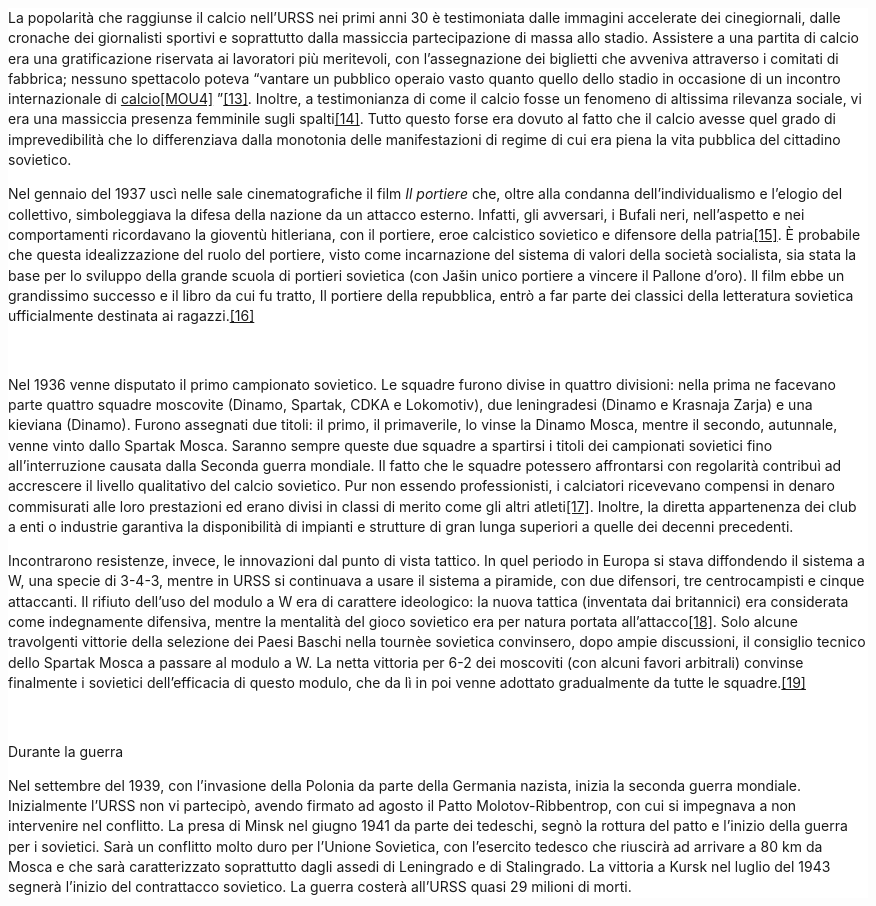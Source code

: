 La popolarità che raggiunse il calcio nell’URSS nei primi anni 30 è testimoniata dalle immagini accelerate dei cinegiornali, dalle cronache dei giornalisti sportivi e soprattutto dalla massiccia partecipazione di massa allo stadio. Assistere a una partita di calcio era una gratificazione riservata ai lavoratori più meritevoli, con l’assegnazione dei biglietti che avveniva attraverso i comitati di fabbrica; nessuno spettacolo poteva “vantare un pubblico operaio vasto quanto quello dello stadio in occasione di un incontro internazionale di [calcio]()[\[MOU4\]](applewebdata://4EA38686-39E6-4E7A-8364-3DAE8602C0A9#\_msocom\_4) ”[\[13\]](applewebdata://4EA38686-39E6-4E7A-8364-3DAE8602C0A9#\_ftn13). Inoltre, a testimonianza di come il calcio fosse un fenomeno di altissima rilevanza sociale, vi era una massiccia presenza femminile sugli spalti[\[14\]](applewebdata://4EA38686-39E6-4E7A-8364-3DAE8602C0A9#\_ftn14). Tutto questo forse era dovuto al fatto che il calcio avesse quel grado di imprevedibilità che lo differenziava dalla monotonia delle manifestazioni di regime di cui era piena la vita pubblica del cittadino sovietico.

Nel gennaio del 1937 uscì nelle sale cinematografiche il film *Il portiere* che, oltre alla condanna dell’individualismo e l’elogio del collettivo, simboleggiava la difesa della nazione da un attacco esterno. Infatti, gli avversari, i Bufali neri, nell’aspetto e nei comportamenti ricordavano la gioventù hitleriana, con il portiere, eroe calcistico sovietico e difensore della patria[\[15\]](applewebdata://4EA38686-39E6-4E7A-8364-3DAE8602C0A9#\_ftn15). È probabile che questa idealizzazione del ruolo del portiere, visto come incarnazione del sistema di valori della società socialista, sia stata la base per lo sviluppo della grande scuola di portieri sovietica (con Jašin unico portiere a vincere il Pallone d’oro). Il film ebbe un grandissimo successo e il libro da cui fu tratto, Il portiere della repubblica, entrò a far parte dei classici della letteratura sovietica ufficialmente destinata ai ragazzi.[\[16\]](applewebdata://4EA38686-39E6-4E7A-8364-3DAE8602C0A9#\_ftn16)

 

Nel 1936 venne disputato il primo campionato sovietico. Le squadre furono divise in quattro divisioni: nella prima ne facevano parte quattro squadre moscovite (Dinamo, Spartak, CDKA e Lokomotiv), due leningradesi (Dinamo e Krasnaja Zarja) e una kieviana (Dinamo). Furono assegnati due titoli: il primo, il primaverile, lo vinse la Dinamo Mosca, mentre il secondo, autunnale, venne vinto dallo Spartak Mosca. Saranno sempre queste due squadre a spartirsi i titoli dei campionati sovietici fino all’interruzione causata dalla Seconda guerra mondiale. Il fatto che le squadre potessero affrontarsi con regolarità contribuì ad accrescere il livello qualitativo del calcio sovietico. Pur non essendo professionisti, i calciatori ricevevano compensi in denaro commisurati alle loro prestazioni ed erano divisi in classi di merito come gli altri atleti[\[17\]](applewebdata://4EA38686-39E6-4E7A-8364-3DAE8602C0A9#\_ftn17). Inoltre, la diretta appartenenza dei club a enti o industrie garantiva la disponibilità di impianti e strutture di gran lunga superiori a quelle dei decenni precedenti.

Incontrarono resistenze, invece, le innovazioni dal punto di vista tattico. In quel periodo in Europa si stava diffondendo il sistema a W, una specie di 3-4-3, mentre in URSS si continuava a usare il sistema a piramide, con due difensori, tre centrocampisti e cinque attaccanti. Il rifiuto dell’uso del modulo a W era di carattere ideologico: la nuova tattica (inventata dai britannici) era considerata come indegnamente difensiva, mentre la mentalità del gioco sovietico era per natura portata all’attacco[\[18\]](applewebdata://4EA38686-39E6-4E7A-8364-3DAE8602C0A9#\_ftn18). Solo alcune travolgenti vittorie della selezione dei Paesi Baschi nella tournèe sovietica convinsero, dopo ampie discussioni, il consiglio tecnico dello Spartak Mosca a passare al modulo a W. La netta vittoria per 6-2 dei moscoviti (con alcuni favori arbitrali) convinse finalmente i sovietici dell’efficacia di questo modulo, che da lì in poi venne adottato gradualmente da tutte le squadre.[\[19\]](applewebdata://4EA38686-39E6-4E7A-8364-3DAE8602C0A9#\_ftn19)

 

Durante la guerra

Nel settembre del 1939, con l’invasione della Polonia da parte della Germania nazista, inizia la seconda guerra mondiale. Inizialmente l’URSS non vi partecipò, avendo firmato ad agosto il Patto Molotov-Ribbentrop, con cui si impegnava a non intervenire nel conflitto. La presa di Minsk nel giugno 1941 da parte dei tedeschi, segnò la rottura del patto e l’inizio della guerra per i sovietici. Sarà un conflitto molto duro per l’Unione Sovietica, con l’esercito tedesco che riuscirà ad arrivare a 80 km da Mosca e che sarà caratterizzato soprattutto dagli assedi di Leningrado e di Stalingrado. La vittoria a Kursk nel luglio del 1943 segnerà l’inizio del contrattacco sovietico. La guerra costerà all’URSS quasi 29 milioni di morti.
